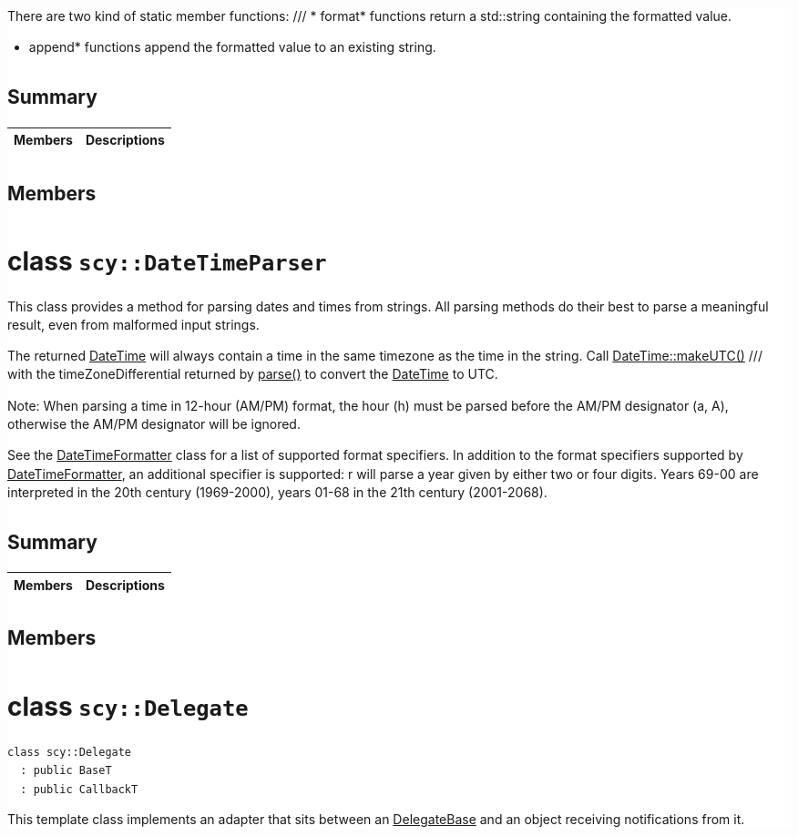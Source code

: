 There are two kind of static member functions: /// * format* functions return a std::string containing the formatted value.

* append* functions append the formatted value to an existing string.

## Summary

 Members                        | Descriptions                                
--------------------------------|---------------------------------------------

## Members

# class `scy::DateTimeParser` 




This class provides a method for parsing dates and times from strings. All parsing methods do their best to parse a meaningful result, even from malformed input strings.

The returned [DateTime](#classscy_1_1DateTime) will always contain a time in the same timezone as the time in the string. Call [DateTime::makeUTC()](#group__base_1gaef85751cde47a0e909aeddae1775b805) /// with the timeZoneDifferential returned by [parse()](#group__base_1ga7249fe6e774b64ab401a6f3f97311f26) to convert the [DateTime](#classscy_1_1DateTime) to UTC.

Note: When parsing a time in 12-hour (AM/PM) format, the hour (h) must be parsed before the AM/PM designator (a, A), otherwise the AM/PM designator will be ignored.

See the [DateTimeFormatter](#classscy_1_1DateTimeFormatter) class for a list of supported format specifiers. In addition to the format specifiers supported by [DateTimeFormatter](#classscy_1_1DateTimeFormatter), an additional specifier is supported: r will parse a year given by either two or four digits. Years 69-00 are interpreted in the 20th century (1969-2000), years 01-68 in the 21th century (2001-2068).

## Summary

 Members                        | Descriptions                                
--------------------------------|---------------------------------------------

## Members

# class `scy::Delegate` 

```
class scy::Delegate
  : public BaseT
  : public CallbackT
```  



This template class implements an adapter that sits between an [DelegateBase](#structscy_1_1DelegateBase) and an object receiving notifications from it.
